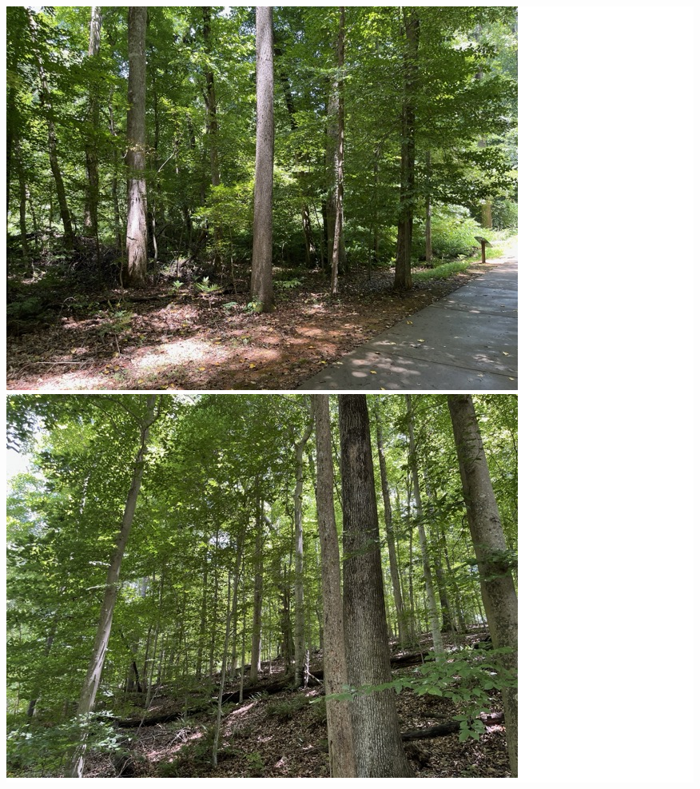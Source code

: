 ![RTP Oak-Hickory Forests](../images/2024-07-13/oak-hickory-3.jpeg)
![RTP Oak-Hickory Forests](../images/2024-07-13/oak-hickory-4.jpeg)